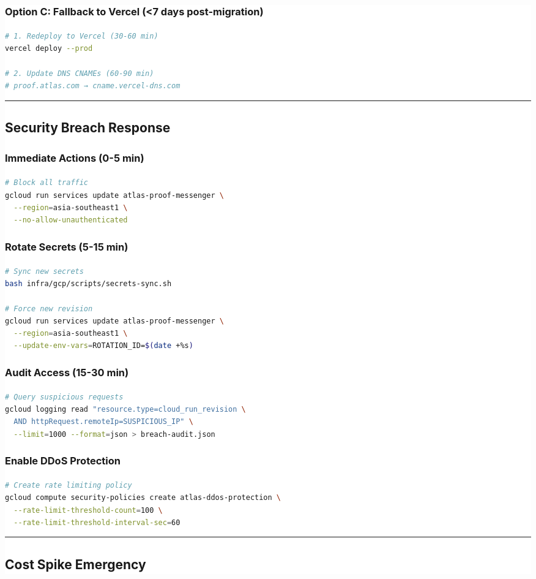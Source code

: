 ### Option C: Fallback to Vercel (<7 days post-migration)
```bash
# 1. Redeploy to Vercel (30-60 min)
vercel deploy --prod

# 2. Update DNS CNAMEs (60-90 min)
# proof.atlas.com → cname.vercel-dns.com
```

---

## Security Breach Response

### Immediate Actions (0-5 min)
```bash
# Block all traffic
gcloud run services update atlas-proof-messenger \
  --region=asia-southeast1 \
  --no-allow-unauthenticated
```

### Rotate Secrets (5-15 min)
```bash
# Sync new secrets
bash infra/gcp/scripts/secrets-sync.sh

# Force new revision
gcloud run services update atlas-proof-messenger \
  --region=asia-southeast1 \
  --update-env-vars=ROTATION_ID=$(date +%s)
```

### Audit Access (15-30 min)
```bash
# Query suspicious requests
gcloud logging read "resource.type=cloud_run_revision \
  AND httpRequest.remoteIp=SUSPICIOUS_IP" \
  --limit=1000 --format=json > breach-audit.json
```

### Enable DDoS Protection
```bash
# Create rate limiting policy
gcloud compute security-policies create atlas-ddos-protection \
  --rate-limit-threshold-count=100 \
  --rate-limit-threshold-interval-sec=60
```

---

## Cost Spike Emergency
